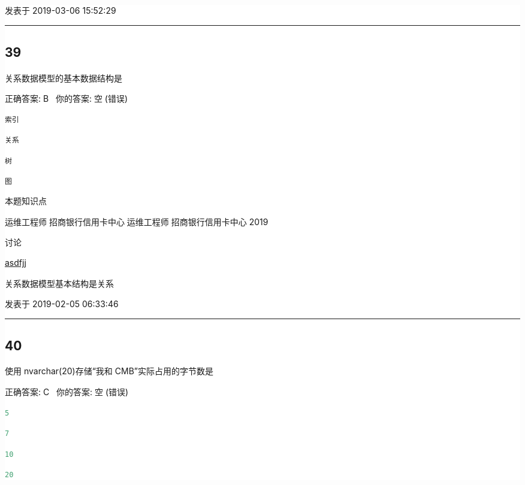发表于 2019-03-06 15:52:29

* * *

## 39

关系数据模型的基本数据结构是

正确答案: B   你的答案: 空 (错误)

```cpp
索引
```

```cpp
关系
```

```cpp
树
```

```cpp
图
```

本题知识点

运维工程师 招商银行信用卡中心 运维工程师 招商银行信用卡中心 2019

讨论

[asdfjj](https://www.nowcoder.com/profile/1564107)

关系数据模型基本结构是关系

发表于 2019-02-05 06:33:46

* * *

## 40

使用 nvarchar(20)存储“我和 CMB”实际占用的字节数是

正确答案: C   你的答案: 空 (错误)

```cpp
5
```

```cpp
7
```

```cpp
10
```

```cpp
20
```
